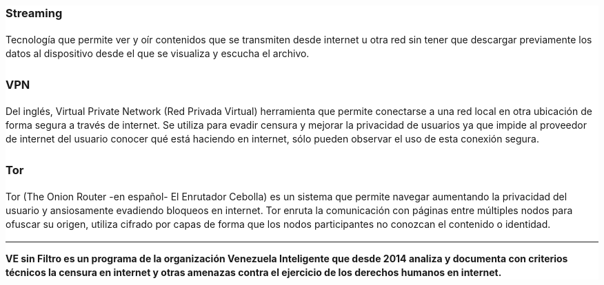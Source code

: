 
### Streaming

Tecnología que permite ver y oír contenidos que se transmiten desde internet u otra red sin tener que descargar previamente los datos al dispositivo desde el que se visualiza y escucha el archivo.


### VPN

Del inglés, Virtual Private Network (Red Privada Virtual) herramienta que permite conectarse a una red local en otra ubicación de forma segura a través de internet. Se utiliza para evadir censura y mejorar la privacidad de usuarios ya que impide al proveedor de internet del usuario conocer qué está haciendo en internet, sólo pueden observar el uso de esta conexión segura.


### Tor

Tor (The Onion Router -en español- El Enrutador Cebolla) es un sistema que permite navegar aumentando la privacidad del usuario y ansiosamente evadiendo bloqueos en internet. Tor enruta la comunicación con páginas entre múltiples nodos para ofuscar su origen, utiliza cifrado por capas de forma que los nodos participantes no conozcan el contenido o identidad.

***

**VE sin Filtro es un programa de la organización Venezuela Inteligente que desde 2014 analiza y documenta con criterios técnicos la censura en internet y otras amenazas contra el ejercicio de los derechos humanos en internet.**
